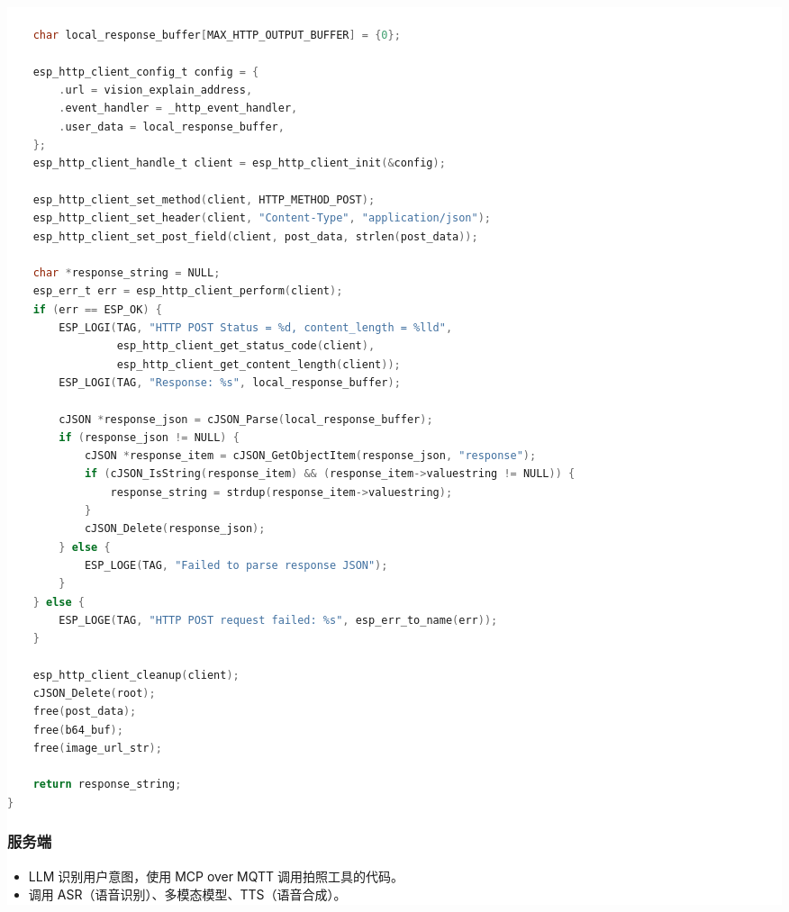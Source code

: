 ```c

    char local_response_buffer[MAX_HTTP_OUTPUT_BUFFER] = {0};

    esp_http_client_config_t config = {
        .url = vision_explain_address,
        .event_handler = _http_event_handler,
        .user_data = local_response_buffer,
    };
    esp_http_client_handle_t client = esp_http_client_init(&config);

    esp_http_client_set_method(client, HTTP_METHOD_POST);
    esp_http_client_set_header(client, "Content-Type", "application/json");
    esp_http_client_set_post_field(client, post_data, strlen(post_data));

    char *response_string = NULL;
    esp_err_t err = esp_http_client_perform(client);
    if (err == ESP_OK) {
        ESP_LOGI(TAG, "HTTP POST Status = %d, content_length = %lld",
                 esp_http_client_get_status_code(client),
                 esp_http_client_get_content_length(client));
        ESP_LOGI(TAG, "Response: %s", local_response_buffer);

        cJSON *response_json = cJSON_Parse(local_response_buffer);
        if (response_json != NULL) {
            cJSON *response_item = cJSON_GetObjectItem(response_json, "response");
            if (cJSON_IsString(response_item) && (response_item->valuestring != NULL)) {
                response_string = strdup(response_item->valuestring);
            }
            cJSON_Delete(response_json);
        } else {
            ESP_LOGE(TAG, "Failed to parse response JSON");
        }
    } else {
        ESP_LOGE(TAG, "HTTP POST request failed: %s", esp_err_to_name(err));
    }

    esp_http_client_cleanup(client);
    cJSON_Delete(root);
    free(post_data);
    free(b64_buf);
    free(image_url_str);

    return response_string;
}
```

### 服务端

- LLM 识别用户意图，使用 MCP over MQTT 调用拍照工具的代码。
- 调用 ASR（语音识别）、多模态模型、TTS（语音合成）。
